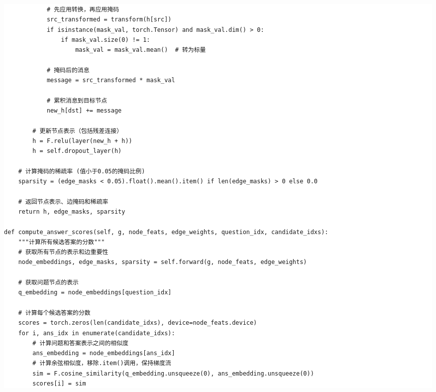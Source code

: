                 # 先应用转换，再应用掩码
                src_transformed = transform(h[src])
                if isinstance(mask_val, torch.Tensor) and mask_val.dim() > 0:
                    if mask_val.size(0) != 1:
                        mask_val = mask_val.mean()  # 转为标量
                
                # 掩码后的消息
                message = src_transformed * mask_val
                
                # 累积消息到目标节点
                new_h[dst] += message
            
            # 更新节点表示（包括残差连接）
            h = F.relu(layer(new_h + h))
            h = self.dropout_layer(h)
        
        # 计算掩码的稀疏率 (值小于0.05的掩码比例)
        sparsity = (edge_masks < 0.05).float().mean().item() if len(edge_masks) > 0 else 0.0
        
        # 返回节点表示、边掩码和稀疏率
        return h, edge_masks, sparsity
    
    def compute_answer_scores(self, g, node_feats, edge_weights, question_idx, candidate_idxs):
        """计算所有候选答案的分数"""
        # 获取所有节点的表示和边重要性
        node_embeddings, edge_masks, sparsity = self.forward(g, node_feats, edge_weights)
        
        # 获取问题节点的表示
        q_embedding = node_embeddings[question_idx]
        
        # 计算每个候选答案的分数
        scores = torch.zeros(len(candidate_idxs), device=node_feats.device)
        for i, ans_idx in enumerate(candidate_idxs):
            # 计算问题和答案表示之间的相似度
            ans_embedding = node_embeddings[ans_idx]
            # 计算余弦相似度，移除.item()调用，保持梯度流
            sim = F.cosine_similarity(q_embedding.unsqueeze(0), ans_embedding.unsqueeze(0))
            scores[i] = sim
        